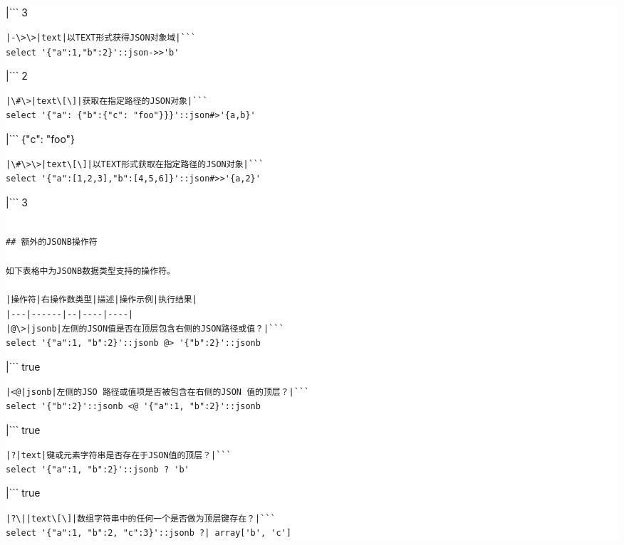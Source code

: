 |```
3
``` |
|-\>\>|text|以TEXT形式获得JSON对象域|```
select '{"a":1,"b":2}'::json->>'b'
```

|```
2
``` |
|\#\>|text\[\]|获取在指定路径的JSON对象|```
select '{"a": {"b":{"c": "foo"}}}'::json#>'{a,b}'
```

|```
{"c": "foo"}
``` |
|\#\>\>|text\[\]|以TEXT形式获取在指定路径的JSON对象|```
select '{"a":[1,2,3],"b":[4,5,6]}'::json#>>'{a,2}'
```

|```
3
``` |

## 额外的JSONB操作符

如下表格中为JSONB数据类型支持的操作符。

|操作符|右操作数类型|描述|操作示例|执行结果|
|---|------|--|----|----|
|@\>|jsonb|左侧的JSON值是否在顶层包含右侧的JSON路径或值？|```
select '{"a":1, "b":2}'::jsonb @> '{"b":2}'::jsonb
```

|```
true
``` |
|<@|jsonb|左侧的JSO 路径或值项是否被包含在右侧的JSON 值的顶层？|```
select '{"b":2}'::jsonb <@ '{"a":1, "b":2}'::jsonb
```

|```
true
``` |
|?|text|键或元素字符串是否存在于JSON值的顶层？|```
select '{"a":1, "b":2}'::jsonb ? 'b'
```

|```
true
``` |
|?\||text\[\]|数组字符串中的任何一个是否做为顶层键存在？|```
select '{"a":1, "b":2, "c":3}'::jsonb ?| array['b', 'c']
```
